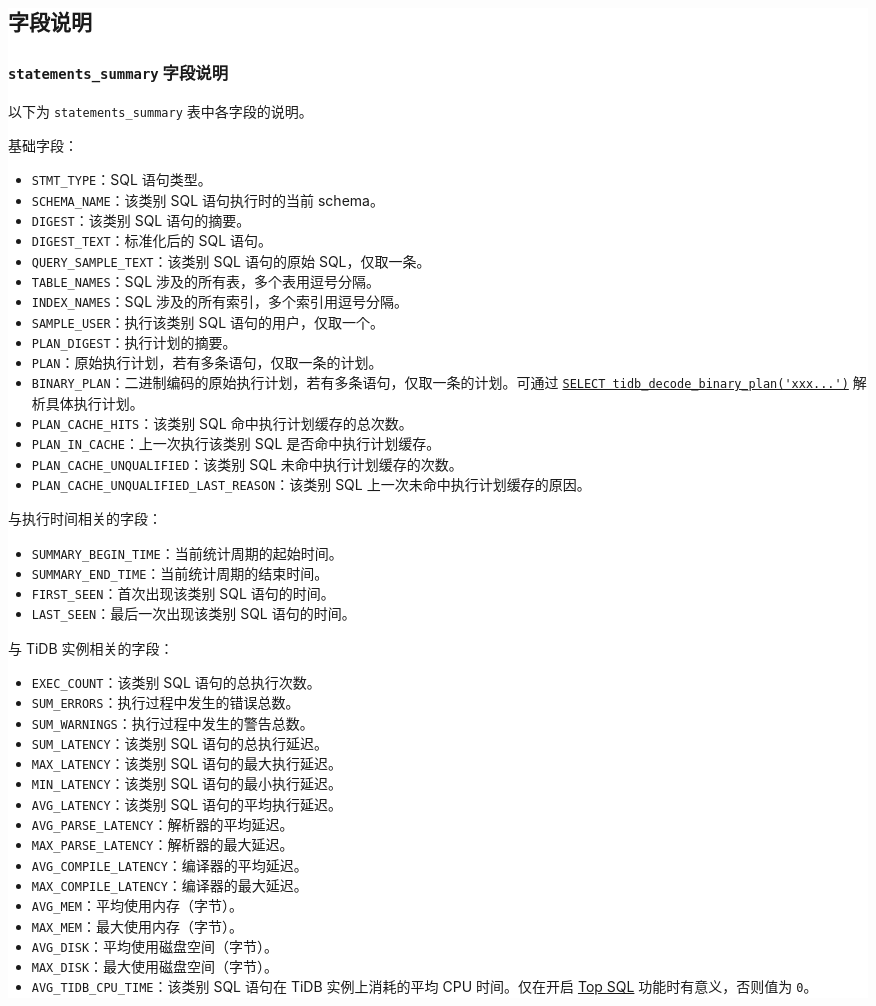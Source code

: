 ## 字段说明

### `statements_summary` 字段说明

以下为 `statements_summary` 表中各字段的说明。

基础字段：

- `STMT_TYPE`：SQL 语句类型。
- `SCHEMA_NAME`：该类别 SQL 语句执行时的当前 schema。
- `DIGEST`：该类别 SQL 语句的摘要。
- `DIGEST_TEXT`：标准化后的 SQL 语句。
- `QUERY_SAMPLE_TEXT`：该类别 SQL 语句的原始 SQL，仅取一条。
- `TABLE_NAMES`：SQL 涉及的所有表，多个表用逗号分隔。
- `INDEX_NAMES`：SQL 涉及的所有索引，多个索引用逗号分隔。
- `SAMPLE_USER`：执行该类别 SQL 语句的用户，仅取一个。
- `PLAN_DIGEST`：执行计划的摘要。
- `PLAN`：原始执行计划，若有多条语句，仅取一条的计划。
- `BINARY_PLAN`：二进制编码的原始执行计划，若有多条语句，仅取一条的计划。可通过 [`SELECT tidb_decode_binary_plan('xxx...')`](/functions-and-operators/tidb-functions.md#tidb_decode_binary_plan) 解析具体执行计划。
- `PLAN_CACHE_HITS`：该类别 SQL 命中执行计划缓存的总次数。
- `PLAN_IN_CACHE`：上一次执行该类别 SQL 是否命中执行计划缓存。
- `PLAN_CACHE_UNQUALIFIED`：该类别 SQL 未命中执行计划缓存的次数。
- `PLAN_CACHE_UNQUALIFIED_LAST_REASON`：该类别 SQL 上一次未命中执行计划缓存的原因。

与执行时间相关的字段：

- `SUMMARY_BEGIN_TIME`：当前统计周期的起始时间。
- `SUMMARY_END_TIME`：当前统计周期的结束时间。
- `FIRST_SEEN`：首次出现该类别 SQL 语句的时间。
- `LAST_SEEN`：最后一次出现该类别 SQL 语句的时间。

<CustomContent platform="tidb">

与 TiDB 实例相关的字段：

- `EXEC_COUNT`：该类别 SQL 语句的总执行次数。
- `SUM_ERRORS`：执行过程中发生的错误总数。
- `SUM_WARNINGS`：执行过程中发生的警告总数。
- `SUM_LATENCY`：该类别 SQL 语句的总执行延迟。
- `MAX_LATENCY`：该类别 SQL 语句的最大执行延迟。
- `MIN_LATENCY`：该类别 SQL 语句的最小执行延迟。
- `AVG_LATENCY`：该类别 SQL 语句的平均执行延迟。
- `AVG_PARSE_LATENCY`：解析器的平均延迟。
- `MAX_PARSE_LATENCY`：解析器的最大延迟。
- `AVG_COMPILE_LATENCY`：编译器的平均延迟。
- `MAX_COMPILE_LATENCY`：编译器的最大延迟。
- `AVG_MEM`：平均使用内存（字节）。
- `MAX_MEM`：最大使用内存（字节）。
- `AVG_DISK`：平均使用磁盘空间（字节）。
- `MAX_DISK`：最大使用磁盘空间（字节）。
- `AVG_TIDB_CPU_TIME`：该类别 SQL 语句在 TiDB 实例上消耗的平均 CPU 时间。仅在开启 [Top SQL](/dashboard/top-sql.md) 功能时有意义，否则值为 `0`。
